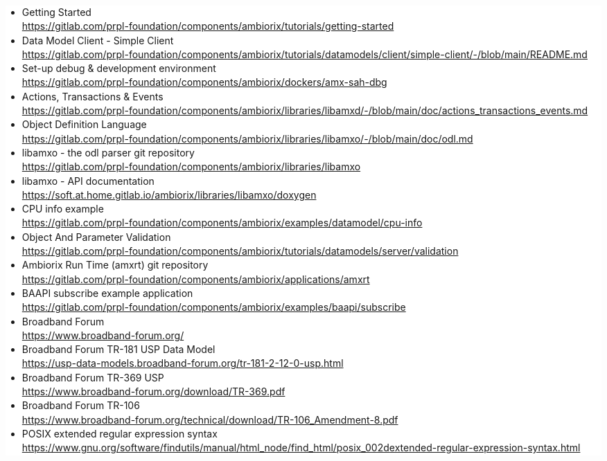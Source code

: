 - Getting Started<br>
https://gitlab.com/prpl-foundation/components/ambiorix/tutorials/getting-started
- Data Model Client  - Simple Client<br>
https://gitlab.com/prpl-foundation/components/ambiorix/tutorials/datamodels/client/simple-client/-/blob/main/README.md
- Set-up debug & development environment<br>
https://gitlab.com/prpl-foundation/components/ambiorix/dockers/amx-sah-dbg
- Actions, Transactions & Events<br>
https://gitlab.com/prpl-foundation/components/ambiorix/libraries/libamxd/-/blob/main/doc/actions_transactions_events.md
- Object Definition Language<br>
https://gitlab.com/prpl-foundation/components/ambiorix/libraries/libamxo/-/blob/main/doc/odl.md
- libamxo - the odl parser git repository<br>
https://gitlab.com/prpl-foundation/components/ambiorix/libraries/libamxo
- libamxo - API documentation<br>
https://soft.at.home.gitlab.io/ambiorix/libraries/libamxo/doxygen
- CPU info example<br>
https://gitlab.com/prpl-foundation/components/ambiorix/examples/datamodel/cpu-info
- Object And Parameter Validation<br>
https://gitlab.com/prpl-foundation/components/ambiorix/tutorials/datamodels/server/validation
- Ambiorix Run Time (amxrt) git repository<br>
https://gitlab.com/prpl-foundation/components/ambiorix/applications/amxrt
- BAAPI subscribe example application<br>
https://gitlab.com/prpl-foundation/components/ambiorix/examples/baapi/subscribe
- Broadband Forum<br>
https://www.broadband-forum.org/
- Broadband Forum TR-181 USP Data Model<br>
https://usp-data-models.broadband-forum.org/tr-181-2-12-0-usp.html
- Broadband Forum TR-369 USP<br>
https://www.broadband-forum.org/download/TR-369.pdf
- Broadband Forum TR-106<br>
https://www.broadband-forum.org/technical/download/TR-106_Amendment-8.pdf
- POSIX extended regular expression syntax<br>
https://www.gnu.org/software/findutils/manual/html_node/find_html/posix_002dextended-regular-expression-syntax.html
